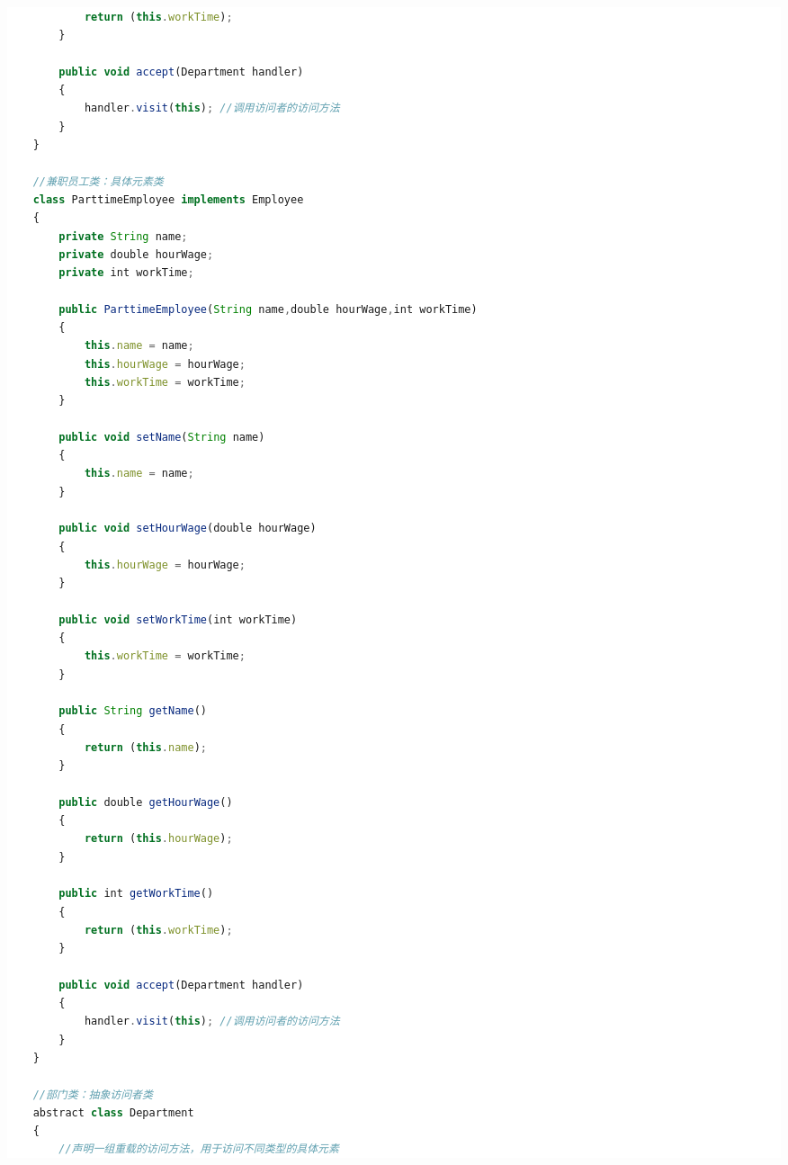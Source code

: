 ```js 
            return (this.workTime);
        }

        public void accept(Department handler)
        {
            handler.visit(this); //调用访问者的访问方法
        }
    }

    //兼职员工类：具体元素类
    class ParttimeEmployee implements Employee
    {
        private String name;
        private double hourWage;
        private int workTime;

        public ParttimeEmployee(String name,double hourWage,int workTime)
        {
            this.name = name;
            this.hourWage = hourWage;
            this.workTime = workTime;
        }

        public void setName(String name)
        {
            this.name = name;
        }

        public void setHourWage(double hourWage)
        {
            this.hourWage = hourWage;
        }

        public void setWorkTime(int workTime)
        {
            this.workTime = workTime;
        }

        public String getName()
        {
            return (this.name);
        }

        public double getHourWage()
        {
            return (this.hourWage);
        }

        public int getWorkTime()
        {
            return (this.workTime);
        }

        public void accept(Department handler)
        {
            handler.visit(this); //调用访问者的访问方法
        }
    }

    //部门类：抽象访问者类
    abstract class Department
    {
        //声明一组重载的访问方法，用于访问不同类型的具体元素
```